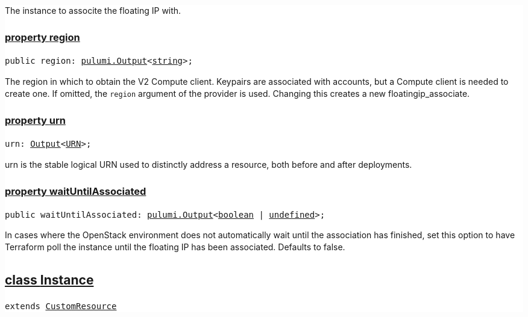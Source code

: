 The instance to associte the floating IP with.

</div>
<h3 class="pdoc-member-header" id="FloatingIpAssociate-region">
<a class="pdoc-child-name" href="https://github.com/pulumi/pulumi-openstack/blob/master/sdk/nodejs/compute/floatingIpAssociate.ts#L95">property <b>region</b></a>
</h3>
<div class="pdoc-member-contents" markdown="1">
<pre class="highlight"><span class='kd'>public </span>region: <a href='https://pulumi.io/reference/pkg/nodejs/@pulumi/pulumi/#Output'>pulumi.Output</a>&lt;<span class='kd'><a href='https://developer.mozilla.org/en-US/docs/Web/JavaScript/Reference/Global_Objects/String'>string</a></span>&gt;;</pre>

The region in which to obtain the V2 Compute client.
Keypairs are associated with accounts, but a Compute client is needed to
create one. If omitted, the `region` argument of the provider is used.
Changing this creates a new floatingip_associate.

</div>
<h3 class="pdoc-member-header" id="FloatingIpAssociate-urn">
<a class="pdoc-child-name" href="https://github.com/pulumi/pulumi-openstack/blob/master/sdk/nodejs/node_modules/@pulumi/pulumi/resource.d.ts#L11">property <b>urn</b></a>
</h3>
<div class="pdoc-member-contents" markdown="1">
<pre class="highlight"><span class='kd'></span>urn: <a href='https://pulumi.io/reference/pkg/nodejs/@pulumi/pulumi/#Output'>Output</a>&lt;<a href='https://pulumi.io/reference/pkg/nodejs/@pulumi/pulumi/#URN'>URN</a>&gt;;</pre>

urn is the stable logical URN used to distinctly address a resource, both before and after
deployments.

</div>
<h3 class="pdoc-member-header" id="FloatingIpAssociate-waitUntilAssociated">
<a class="pdoc-child-name" href="https://github.com/pulumi/pulumi-openstack/blob/master/sdk/nodejs/compute/floatingIpAssociate.ts#L102">property <b>waitUntilAssociated</b></a>
</h3>
<div class="pdoc-member-contents" markdown="1">
<pre class="highlight"><span class='kd'>public </span>waitUntilAssociated: <a href='https://pulumi.io/reference/pkg/nodejs/@pulumi/pulumi/#Output'>pulumi.Output</a>&lt;<span class='kd'><a href='https://developer.mozilla.org/en-US/docs/Web/JavaScript/Reference/Global_Objects/Boolean'>boolean</a></span> | <span class='kd'><a href='https://developer.mozilla.org/en-US/docs/Web/JavaScript/Reference/Global_Objects/undefined'>undefined</a></span>&gt;;</pre>

In cases where the OpenStack environment
does not automatically wait until the association has finished, set this
option to have Terraform poll the instance until the floating IP has been
associated. Defaults to false.

</div>
</div>
<h2 class="pdoc-module-header" id="Instance">
<a class="pdoc-member-name" href="https://github.com/pulumi/pulumi-openstack/blob/master/sdk/nodejs/compute/instance.ts#L387">class <b>Instance</b></a>
</h2>
<div class="pdoc-module-contents" markdown="1">
<pre class="highlight"><span class='kd'>extends</span> <a href='https://pulumi.io/reference/pkg/nodejs/@pulumi/pulumi/#CustomResource'>CustomResource</a></pre>
